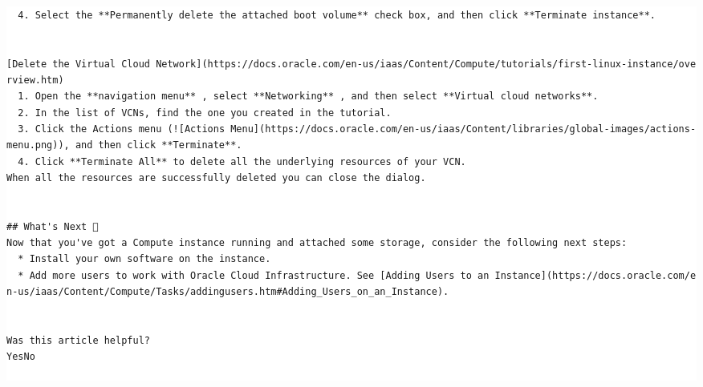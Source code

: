```
  4. Select the **Permanently delete the attached boot volume** check box, and then click **Terminate instance**.


[Delete the Virtual Cloud Network](https://docs.oracle.com/en-us/iaas/Content/Compute/tutorials/first-linux-instance/overview.htm)
  1. Open the **navigation menu** , select **Networking** , and then select **Virtual cloud networks**.
  2. In the list of VCNs, find the one you created in the tutorial.
  3. Click the Actions menu (![Actions Menu](https://docs.oracle.com/en-us/iaas/Content/libraries/global-images/actions-menu.png)), and then click **Terminate**.
  4. Click **Terminate All** to delete all the underlying resources of your VCN.
When all the resources are successfully deleted you can close the dialog.


## What's Next 🔗 
Now that you've got a Compute instance running and attached some storage, consider the following next steps:
  * Install your own software on the instance.
  * Add more users to work with Oracle Cloud Infrastructure. See [Adding Users to an Instance](https://docs.oracle.com/en-us/iaas/Content/Compute/Tasks/addingusers.htm#Adding_Users_on_an_Instance).


Was this article helpful?
YesNo

